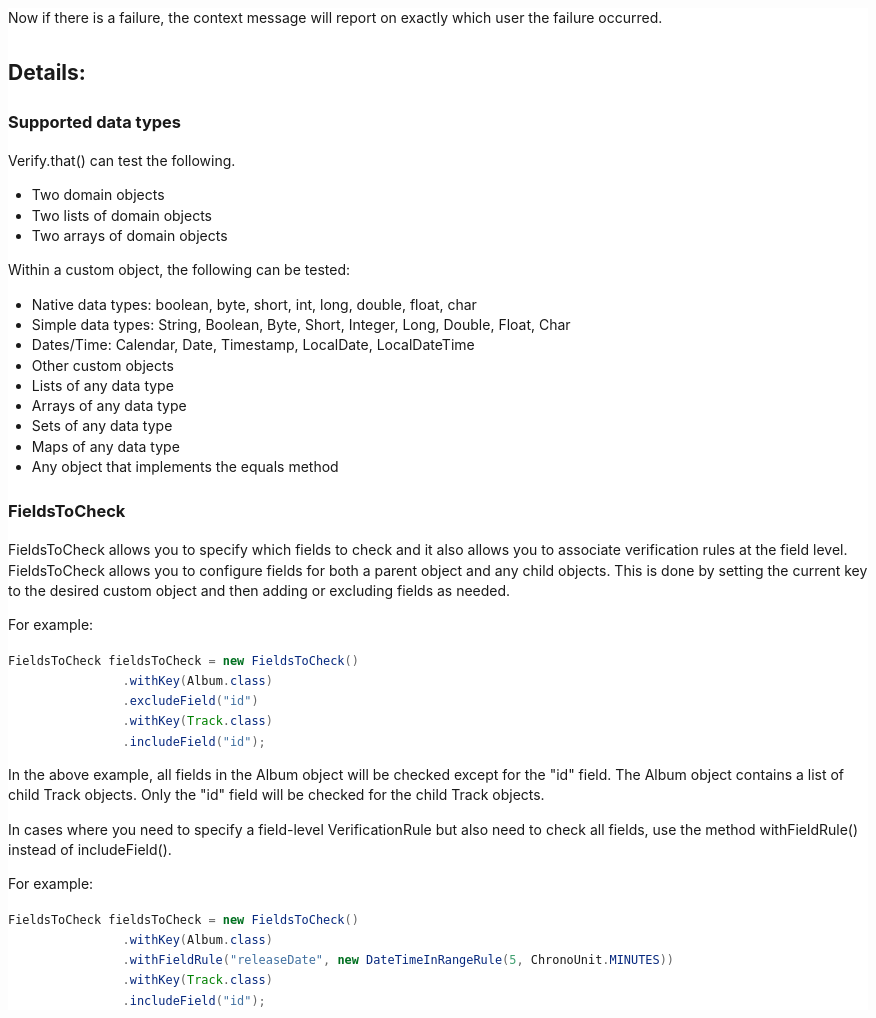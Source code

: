 Now if there is a failure, the context message will report on exactly which user the failure occurred.


## Details:

### Supported data types
Verify.that() can test the following.
* Two domain objects
* Two lists of domain objects
* Two arrays of domain objects

Within a custom object, the following can be tested:
* Native data types: boolean, byte, short, int, long, double, float, char
* Simple data types: String, Boolean, Byte, Short, Integer, Long, Double, Float, Char
* Dates/Time: Calendar, Date, Timestamp, LocalDate, LocalDateTime
* Other custom objects
* Lists of any data type
* Arrays of any data type
* Sets of any data type
* Maps of any data type
* Any object that implements the equals method


### FieldsToCheck
FieldsToCheck allows you to specify which fields to check and it also allows you to associate verification rules at the
field level.  FieldsToCheck allows you to configure fields for both a parent object and any child objects.
 This is done by setting the current key to the desired custom object and then adding or excluding fields as needed.

For example:

```java
FieldsToCheck fieldsToCheck = new FieldsToCheck()
				.withKey(Album.class)
				.excludeField("id")
				.withKey(Track.class)
				.includeField("id");
```

In the above example, all fields in the Album object will be checked except for the "id" field.  The Album object contains
a list of child Track objects.  Only the "id" field will be checked for the child Track objects.

In cases where you need to specify a field-level VerificationRule but also need to check all fields, use the method
withFieldRule() instead of includeField().

For example:

```java
FieldsToCheck fieldsToCheck = new FieldsToCheck()
				.withKey(Album.class)
				.withFieldRule("releaseDate", new DateTimeInRangeRule(5, ChronoUnit.MINUTES))
				.withKey(Track.class)
				.includeField("id");
```
